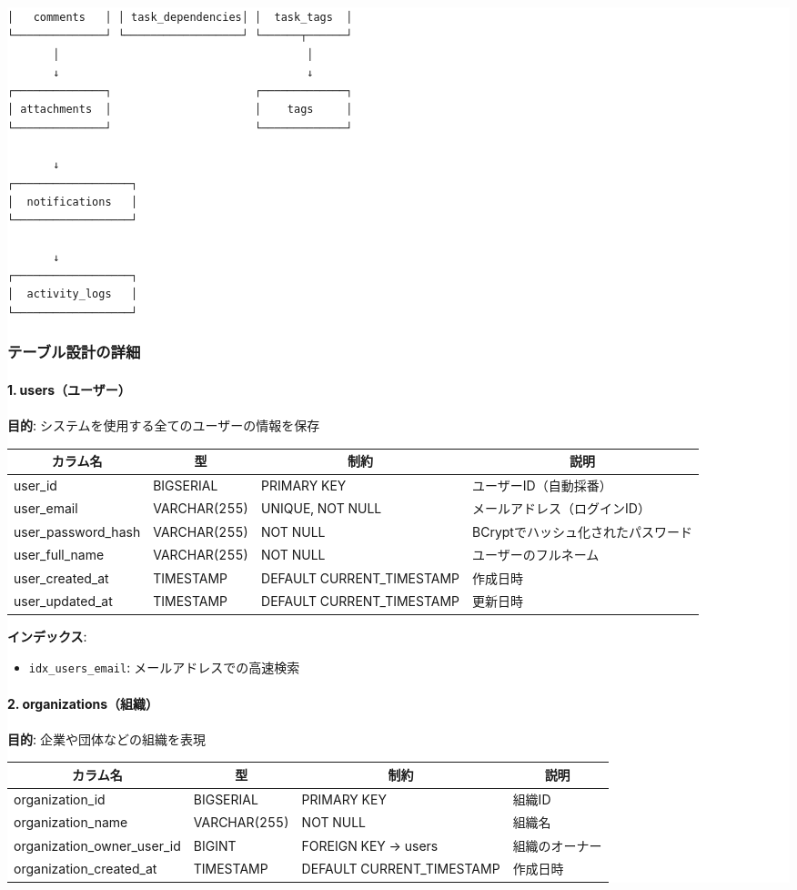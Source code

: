 ```
│   comments   │ │ task_dependencies│ │  task_tags  │
└──────────────┘ └──────────────────┘ └──────┬──────┘
       │                                      │
       ↓                                      ↓
┌──────────────┐                      ┌─────────────┐
│ attachments  │                      │    tags     │
└──────────────┘                      └─────────────┘

       ↓
┌──────────────────┐
│  notifications   │
└──────────────────┘

       ↓
┌──────────────────┐
│  activity_logs   │
└──────────────────┘
```

### テーブル設計の詳細

#### 1. users（ユーザー）

**目的**: システムを使用する全てのユーザーの情報を保存

| カラム名 | 型 | 制約 | 説明 |
|---------|---|------|------|
| user_id | BIGSERIAL | PRIMARY KEY | ユーザーID（自動採番） |
| user_email | VARCHAR(255) | UNIQUE, NOT NULL | メールアドレス（ログインID） |
| user_password_hash | VARCHAR(255) | NOT NULL | BCryptでハッシュ化されたパスワード |
| user_full_name | VARCHAR(255) | NOT NULL | ユーザーのフルネーム |
| user_created_at | TIMESTAMP | DEFAULT CURRENT_TIMESTAMP | 作成日時 |
| user_updated_at | TIMESTAMP | DEFAULT CURRENT_TIMESTAMP | 更新日時 |

**インデックス**:
- `idx_users_email`: メールアドレスでの高速検索

#### 2. organizations（組織）

**目的**: 企業や団体などの組織を表現

| カラム名 | 型 | 制約 | 説明 |
|---------|---|------|------|
| organization_id | BIGSERIAL | PRIMARY KEY | 組織ID |
| organization_name | VARCHAR(255) | NOT NULL | 組織名 |
| organization_owner_user_id | BIGINT | FOREIGN KEY → users | 組織のオーナー |
| organization_created_at | TIMESTAMP | DEFAULT CURRENT_TIMESTAMP | 作成日時 |
